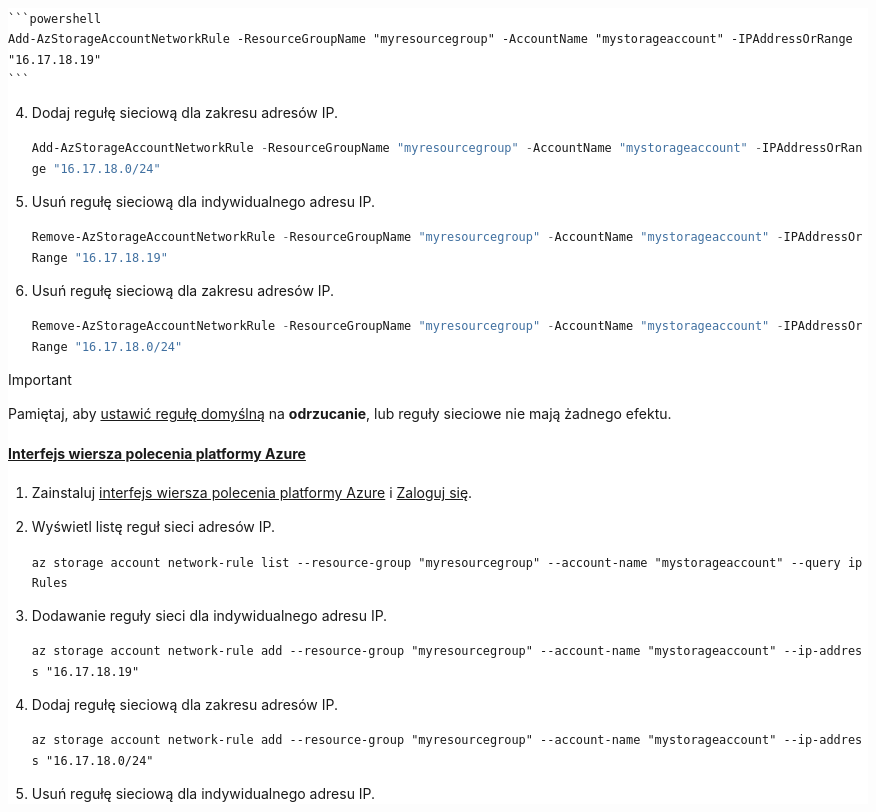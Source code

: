     ```powershell
    Add-AzStorageAccountNetworkRule -ResourceGroupName "myresourcegroup" -AccountName "mystorageaccount" -IPAddressOrRange "16.17.18.19"
    ```

4. Dodaj regułę sieciową dla zakresu adresów IP.

    ```powershell
    Add-AzStorageAccountNetworkRule -ResourceGroupName "myresourcegroup" -AccountName "mystorageaccount" -IPAddressOrRange "16.17.18.0/24"
    ```

5. Usuń regułę sieciową dla indywidualnego adresu IP.

    ```powershell
    Remove-AzStorageAccountNetworkRule -ResourceGroupName "myresourcegroup" -AccountName "mystorageaccount" -IPAddressOrRange "16.17.18.19"
    ```

6. Usuń regułę sieciową dla zakresu adresów IP.

    ```powershell
    Remove-AzStorageAccountNetworkRule -ResourceGroupName "myresourcegroup" -AccountName "mystorageaccount" -IPAddressOrRange "16.17.18.0/24"
    ```

> [!IMPORTANT]
> Pamiętaj, aby [ustawić regułę domyślną](#change-the-default-network-access-rule) na **odrzucanie**, lub reguły sieciowe nie mają żadnego efektu.

#### <a name="azure-cli"></a>[Interfejs wiersza polecenia platformy Azure](#tab/azure-cli)

1. Zainstaluj [interfejs wiersza polecenia platformy Azure](/cli/azure/install-azure-cli) i [Zaloguj się](/cli/azure/authenticate-azure-cli).

1. Wyświetl listę reguł sieci adresów IP.

    ```azurecli
    az storage account network-rule list --resource-group "myresourcegroup" --account-name "mystorageaccount" --query ipRules
    ```

2. Dodawanie reguły sieci dla indywidualnego adresu IP.

    ```azurecli
    az storage account network-rule add --resource-group "myresourcegroup" --account-name "mystorageaccount" --ip-address "16.17.18.19"
    ```

3. Dodaj regułę sieciową dla zakresu adresów IP.

    ```azurecli
    az storage account network-rule add --resource-group "myresourcegroup" --account-name "mystorageaccount" --ip-address "16.17.18.0/24"
    ```

4. Usuń regułę sieciową dla indywidualnego adresu IP.
